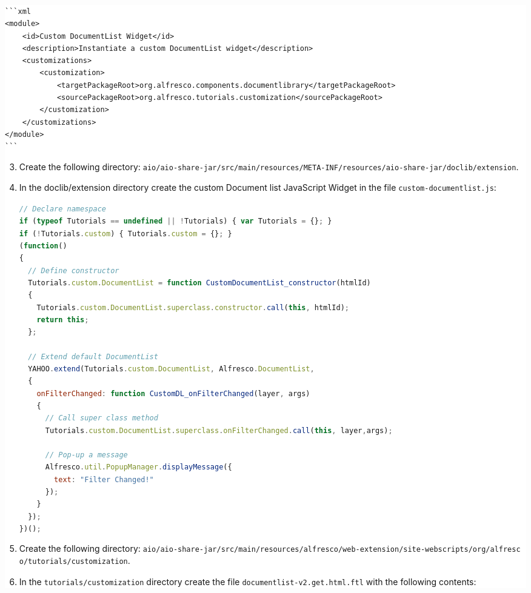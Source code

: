    ```xml
    <module>
    	<id>Custom DocumentList Widget</id>
    	<description>Instantiate a custom DocumentList widget</description>
    	<customizations>
    		<customization>
    			<targetPackageRoot>org.alfresco.components.documentlibrary</targetPackageRoot>
    			<sourcePackageRoot>org.alfresco.tutorials.customization</sourcePackageRoot>
    		</customization>
    	</customizations>
    </module>                    
    ```

3.  Create the following directory: `aio/aio-share-jar/src/main/resources/META-INF/resources/aio-share-jar/doclib/extension`.

4.  In the doclib/extension directory create the custom Document list JavaScript Widget in the file `custom-documentlist.js`:

    ```javascript
    // Declare namespace
    if (typeof Tutorials == undefined || !Tutorials) { var Tutorials = {}; }
    if (!Tutorials.custom) { Tutorials.custom = {}; }
    (function()
    {
      // Define constructor
      Tutorials.custom.DocumentList = function CustomDocumentList_constructor(htmlId)
      {
        Tutorials.custom.DocumentList.superclass.constructor.call(this, htmlId);
        return this;
      };
    
      // Extend default DocumentList
      YAHOO.extend(Tutorials.custom.DocumentList, Alfresco.DocumentList,
      {
        onFilterChanged: function CustomDL_onFilterChanged(layer, args)
        {
          // Call super class method
          Tutorials.custom.DocumentList.superclass.onFilterChanged.call(this, layer,args);
    
          // Pop-up a message
          Alfresco.util.PopupManager.displayMessage({
            text: "Filter Changed!"
          });
        }
      });
    })();                    
    ```

5.  Create the following directory: `aio/aio-share-jar/src/main/resources/alfresco/web-extension/site-webscripts/org/alfresco/tutorials/customization`.

6.  In the `tutorials/customization` directory create the file `documentlist-v2.get.html.ftl` with the following contents:
